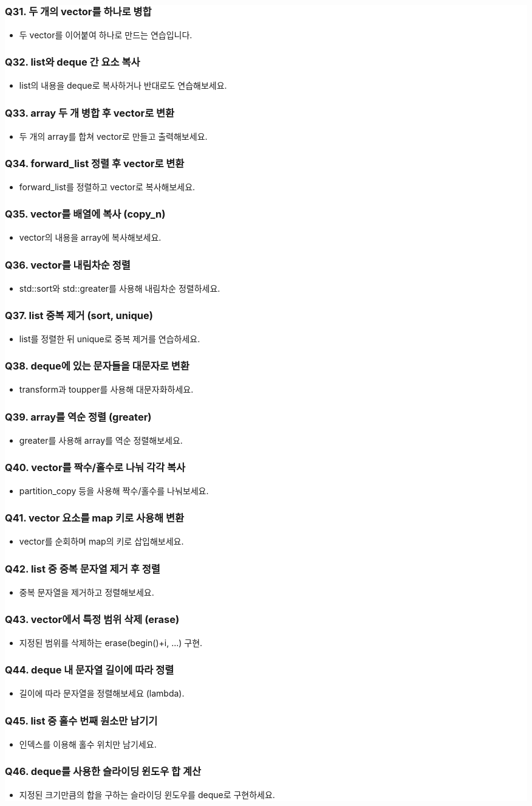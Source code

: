 ### Q31. 두 개의 vector를 하나로 병합
- 두 vector를 이어붙여 하나로 만드는 연습입니다.

### Q32. list와 deque 간 요소 복사
- list의 내용을 deque로 복사하거나 반대로도 연습해보세요.

### Q33. array 두 개 병합 후 vector로 변환
- 두 개의 array를 합쳐 vector로 만들고 출력해보세요.

### Q34. forward_list 정렬 후 vector로 변환
- forward_list를 정렬하고 vector로 복사해보세요.

### Q35. vector를 배열에 복사 (copy_n)
- vector의 내용을 array에 복사해보세요.

### Q36. vector를 내림차순 정렬
- std::sort와 std::greater를 사용해 내림차순 정렬하세요.

### Q37. list 중복 제거 (sort, unique)
- list를 정렬한 뒤 unique로 중복 제거를 연습하세요.

### Q38. deque에 있는 문자들을 대문자로 변환
- transform과 toupper를 사용해 대문자화하세요.

### Q39. array를 역순 정렬 (greater)
- greater를 사용해 array를 역순 정렬해보세요.

### Q40. vector를 짝수/홀수로 나눠 각각 복사
- partition_copy 등을 사용해 짝수/홀수를 나눠보세요.

### Q41. vector 요소를 map 키로 사용해 변환
- vector를 순회하며 map의 키로 삽입해보세요.

### Q42. list 중 중복 문자열 제거 후 정렬
- 중복 문자열을 제거하고 정렬해보세요.

### Q43. vector에서 특정 범위 삭제 (erase)
- 지정된 범위를 삭제하는 erase(begin()+i, ...) 구현.

### Q44. deque 내 문자열 길이에 따라 정렬
- 길이에 따라 문자열을 정렬해보세요 (lambda).

### Q45. list 중 홀수 번째 원소만 남기기
- 인덱스를 이용해 홀수 위치만 남기세요.

### Q46. deque를 사용한 슬라이딩 윈도우 합 계산
- 지정된 크기만큼의 합을 구하는 슬라이딩 윈도우를 deque로 구현하세요.

